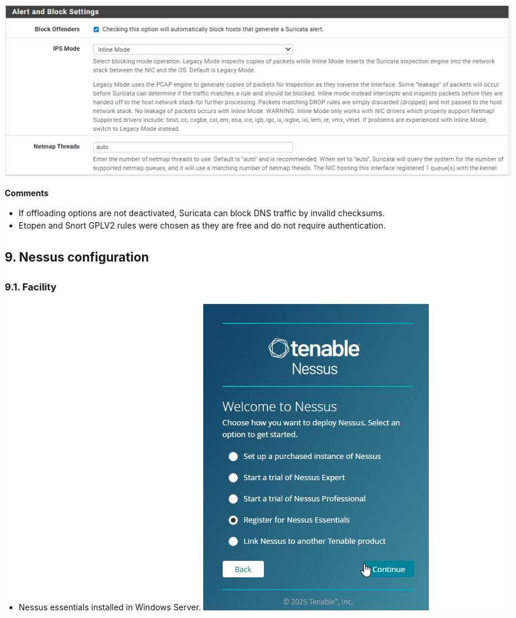  ![imagen48](media/imagen48.png)


**Comments**

- If offloading options are not deactivated, Suricata can block DNS traffic by invalid checksums.
- Etopen and Snort GPLV2 rules were chosen as they are free and do not require authentication.

## 9. Nessus configuration

### 9.1. Facility

- Nessus essentials installed in Windows Server.
  ![imagen49](media/imagen49.png)
